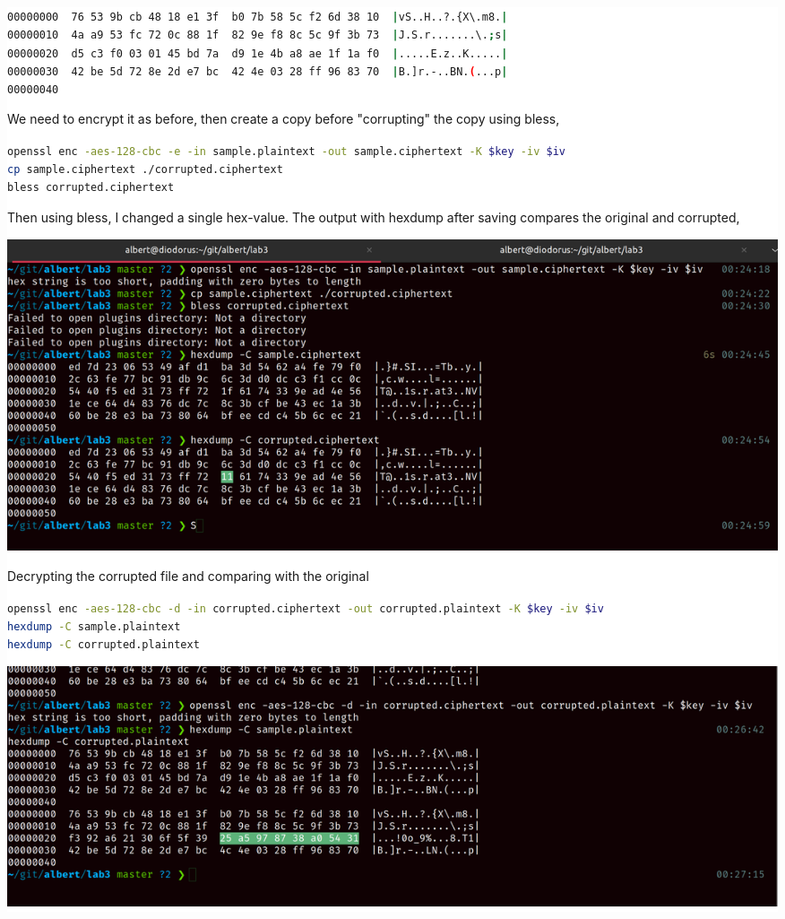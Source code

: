 ```sh
00000000  76 53 9b cb 48 18 e1 3f  b0 7b 58 5c f2 6d 38 10  |vS..H..?.{X\.m8.|
00000010  4a a9 53 fc 72 0c 88 1f  82 9e f8 8c 5c 9f 3b 73  |J.S.r.......\.;s|
00000020  d5 c3 f0 03 01 45 bd 7a  d9 1e 4b a8 ae 1f 1a f0  |.....E.z..K.....|
00000030  42 be 5d 72 8e 2d e7 bc  42 4e 03 28 ff 96 83 70  |B.]r.-..BN.(...p|
00000040
```

We need to encrypt it as before, then create a copy before "corrupting" the copy using
bless,

```sh
openssl enc -aes-128-cbc -e -in sample.plaintext -out sample.ciphertext -K $key -iv $iv
cp sample.ciphertext ./corrupted.ciphertext
bless corrupted.ciphertext
```

Then using bless, I changed a single hex-value. The output with hexdump after saving
compares the original and corrupted,

![corrupted ciphertext](./corrupted-ciphertext.png)

Decrypting the corrupted file and comparing with the original

```sh
openssl enc -aes-128-cbc -d -in corrupted.ciphertext -out corrupted.plaintext -K $key -iv $iv
hexdump -C sample.plaintext
hexdump -C corrupted.plaintext
```

![corrupted plaintext](./corrupted-plaintext.png)

